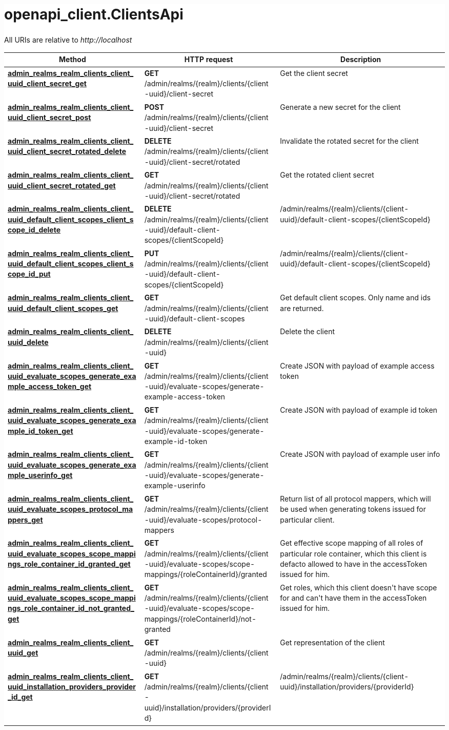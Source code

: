 # openapi_client.ClientsApi

All URIs are relative to *http://localhost*

Method | HTTP request | Description
------------- | ------------- | -------------
[**admin_realms_realm_clients_client_uuid_client_secret_get**](ClientsApi.md#admin_realms_realm_clients_client_uuid_client_secret_get) | **GET** /admin/realms/{realm}/clients/{client-uuid}/client-secret | Get the client secret
[**admin_realms_realm_clients_client_uuid_client_secret_post**](ClientsApi.md#admin_realms_realm_clients_client_uuid_client_secret_post) | **POST** /admin/realms/{realm}/clients/{client-uuid}/client-secret | Generate a new secret for the client
[**admin_realms_realm_clients_client_uuid_client_secret_rotated_delete**](ClientsApi.md#admin_realms_realm_clients_client_uuid_client_secret_rotated_delete) | **DELETE** /admin/realms/{realm}/clients/{client-uuid}/client-secret/rotated | Invalidate the rotated secret for the client
[**admin_realms_realm_clients_client_uuid_client_secret_rotated_get**](ClientsApi.md#admin_realms_realm_clients_client_uuid_client_secret_rotated_get) | **GET** /admin/realms/{realm}/clients/{client-uuid}/client-secret/rotated | Get the rotated client secret
[**admin_realms_realm_clients_client_uuid_default_client_scopes_client_scope_id_delete**](ClientsApi.md#admin_realms_realm_clients_client_uuid_default_client_scopes_client_scope_id_delete) | **DELETE** /admin/realms/{realm}/clients/{client-uuid}/default-client-scopes/{clientScopeId} | /admin/realms/{realm}/clients/{client-uuid}/default-client-scopes/{clientScopeId}
[**admin_realms_realm_clients_client_uuid_default_client_scopes_client_scope_id_put**](ClientsApi.md#admin_realms_realm_clients_client_uuid_default_client_scopes_client_scope_id_put) | **PUT** /admin/realms/{realm}/clients/{client-uuid}/default-client-scopes/{clientScopeId} | /admin/realms/{realm}/clients/{client-uuid}/default-client-scopes/{clientScopeId}
[**admin_realms_realm_clients_client_uuid_default_client_scopes_get**](ClientsApi.md#admin_realms_realm_clients_client_uuid_default_client_scopes_get) | **GET** /admin/realms/{realm}/clients/{client-uuid}/default-client-scopes | Get default client scopes.  Only name and ids are returned.
[**admin_realms_realm_clients_client_uuid_delete**](ClientsApi.md#admin_realms_realm_clients_client_uuid_delete) | **DELETE** /admin/realms/{realm}/clients/{client-uuid} | Delete the client
[**admin_realms_realm_clients_client_uuid_evaluate_scopes_generate_example_access_token_get**](ClientsApi.md#admin_realms_realm_clients_client_uuid_evaluate_scopes_generate_example_access_token_get) | **GET** /admin/realms/{realm}/clients/{client-uuid}/evaluate-scopes/generate-example-access-token | Create JSON with payload of example access token
[**admin_realms_realm_clients_client_uuid_evaluate_scopes_generate_example_id_token_get**](ClientsApi.md#admin_realms_realm_clients_client_uuid_evaluate_scopes_generate_example_id_token_get) | **GET** /admin/realms/{realm}/clients/{client-uuid}/evaluate-scopes/generate-example-id-token | Create JSON with payload of example id token
[**admin_realms_realm_clients_client_uuid_evaluate_scopes_generate_example_userinfo_get**](ClientsApi.md#admin_realms_realm_clients_client_uuid_evaluate_scopes_generate_example_userinfo_get) | **GET** /admin/realms/{realm}/clients/{client-uuid}/evaluate-scopes/generate-example-userinfo | Create JSON with payload of example user info
[**admin_realms_realm_clients_client_uuid_evaluate_scopes_protocol_mappers_get**](ClientsApi.md#admin_realms_realm_clients_client_uuid_evaluate_scopes_protocol_mappers_get) | **GET** /admin/realms/{realm}/clients/{client-uuid}/evaluate-scopes/protocol-mappers | Return list of all protocol mappers, which will be used when generating tokens issued for particular client.
[**admin_realms_realm_clients_client_uuid_evaluate_scopes_scope_mappings_role_container_id_granted_get**](ClientsApi.md#admin_realms_realm_clients_client_uuid_evaluate_scopes_scope_mappings_role_container_id_granted_get) | **GET** /admin/realms/{realm}/clients/{client-uuid}/evaluate-scopes/scope-mappings/{roleContainerId}/granted | Get effective scope mapping of all roles of particular role container, which this client is defacto allowed to have in the accessToken issued for him.
[**admin_realms_realm_clients_client_uuid_evaluate_scopes_scope_mappings_role_container_id_not_granted_get**](ClientsApi.md#admin_realms_realm_clients_client_uuid_evaluate_scopes_scope_mappings_role_container_id_not_granted_get) | **GET** /admin/realms/{realm}/clients/{client-uuid}/evaluate-scopes/scope-mappings/{roleContainerId}/not-granted | Get roles, which this client doesn&#39;t have scope for and can&#39;t have them in the accessToken issued for him.
[**admin_realms_realm_clients_client_uuid_get**](ClientsApi.md#admin_realms_realm_clients_client_uuid_get) | **GET** /admin/realms/{realm}/clients/{client-uuid} | Get representation of the client
[**admin_realms_realm_clients_client_uuid_installation_providers_provider_id_get**](ClientsApi.md#admin_realms_realm_clients_client_uuid_installation_providers_provider_id_get) | **GET** /admin/realms/{realm}/clients/{client-uuid}/installation/providers/{providerId} | /admin/realms/{realm}/clients/{client-uuid}/installation/providers/{providerId}